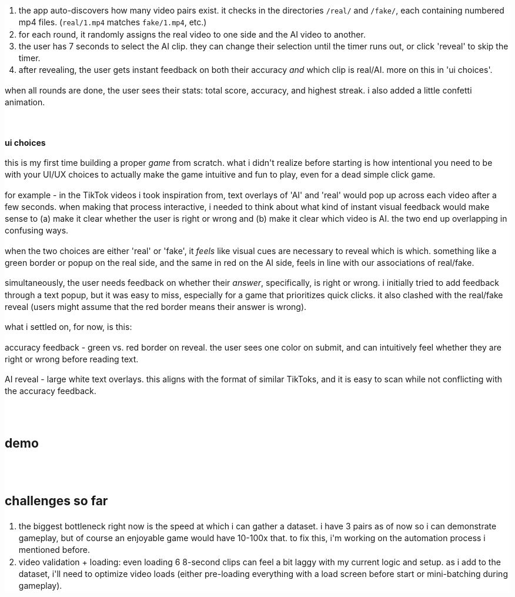 1. the app auto-discovers how many video pairs exist. it checks in the directories ```/real/``` and ```/fake/```, each containing numbered mp4 files. (```real/1.mp4``` matches ```fake/1.mp4```, etc.)
2. for each round, it randomly assigns the real video to one side and the AI video to another.
3. the user has 7 seconds to select the AI clip. they can change their selection until the timer runs out, or click 'reveal' to skip the timer.
4. after revealing, the user gets instant feedback on both their accuracy *and* which clip is real/AI. more on this in 'ui choices'.

when all rounds are done, the user sees their stats: total score, accuracy, and highest streak. i also added a little confetti animation.

<br>

**ui choices**

this is my first time building a proper *game* from scratch. what i didn't realize before starting is how intentional you need to be with your UI/UX choices to actually make the game intuitive and fun to play, even for a dead simple click game. 

for example - in the TikTok videos i took inspiration from, text overlays of 'AI' and 'real' would pop up across each video after a few seconds. when making that process interactive, i needed to think about what kind of instant visual feedback would make sense to (a) make it clear whether the user is right or wrong and (b) make it clear which video is AI. the two end up overlapping in confusing ways.

when the two choices are either 'real' or 'fake', it *feels* like visual cues are necessary to reveal which is which. something like a green border or popup on the real side, and the same in red on the AI side, feels in line with our associations of real/fake. 

simultaneously, the user needs feedback on whether their *answer*, specifically, is right or wrong. i initially tried to add feedback through a text popup, but it was easy to miss, especially for a game that prioritizes quick clicks. it also clashed with the real/fake reveal (users might assume that the red border means their answer is wrong).

what i settled on, for now, is this:

accuracy feedback - green vs. red border on reveal. the user sees one color on submit, and can intuitively feel whether they are right or wrong before reading text.

AI reveal - large white text overlays. this aligns with the format of similar TikToks, and it is easy to scan while not conflicting with the accuracy feedback.

<br>

## demo

<video controls muted playsinline style="width:100%;max-width:720px"> <source src="{{ '/assets/videos/ai-game-demo_same-size.mp4' | relative_url }}" type="video/mp4"> your browser does not support the video tag. </video>

<br>

## challenges so far

1. the biggest bottleneck right now is the speed at which i can gather a dataset. i have 3 pairs as of now so i can demonstrate gameplay, but of course an enjoyable game would have 10-100x that. to fix this, i'm working on the automation process i mentioned before.
2. video validation + loading: even loading 6 8-second clips can feel a bit laggy with my current logic and setup. as i add to the dataset, i'll need to optimize video loads (either pre-loading everything with a load screen before start or mini-batching during gameplay).
